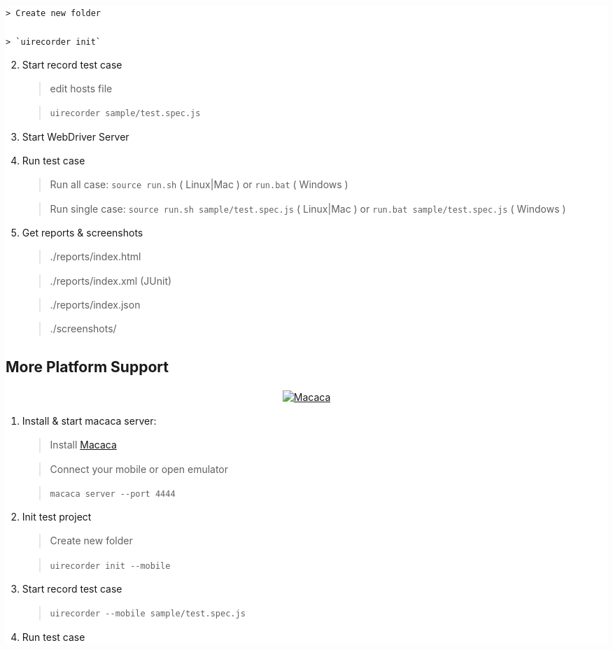     > Create new folder

    > `uirecorder init`

2. Start record test case

    > edit hosts file

    > `uirecorder sample/test.spec.js`

3. Start WebDriver Server

4. Run test case

    > Run all case: `source run.sh` ( Linux|Mac ) or `run.bat` ( Windows )

    > Run single case: `source run.sh sample/test.spec.js` ( Linux|Mac ) or `run.bat sample/test.spec.js` ( Windows )

5. Get reports & screenshots

    > ./reports/index.html

    > ./reports/index.xml (JUnit)

    > ./reports/index.json

    > ./screenshots/

## More Platform Support

<p align="center">
  <a href="//macacajs.github.io">
    <img
      alt="Macaca"
      src="https://macacajs.github.io/logo/macaca.svg"
      width="200"
    />
  </a>
</p>

1. Install & start macaca server:

    > Install [Macaca](http://macacajs.github.io)

    > Connect your mobile or open emulator

    > `macaca server --port 4444`

2. Init test project

    > Create new folder

    > `uirecorder init --mobile`

3. Start record test case

    > `uirecorder --mobile sample/test.spec.js`

4. Run test case

